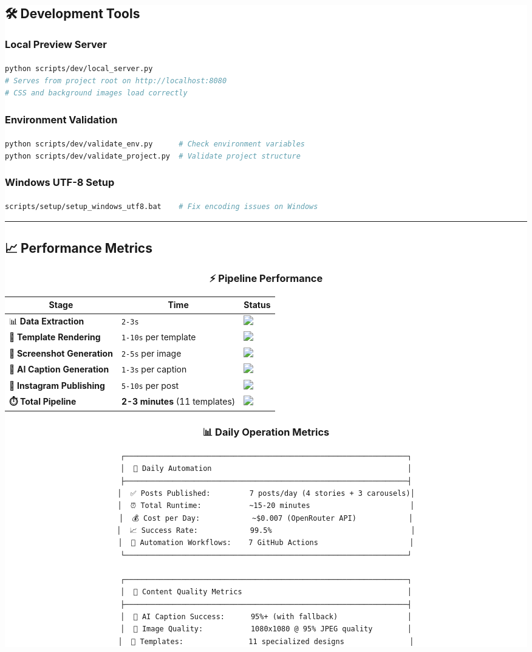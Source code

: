 ## 🛠️ Development Tools

### Local Preview Server
```bash
python scripts/dev/local_server.py
# Serves from project root on http://localhost:8080
# CSS and background images load correctly
```

### Environment Validation
```bash
python scripts/dev/validate_env.py      # Check environment variables
python scripts/dev/validate_project.py  # Validate project structure
```

### Windows UTF-8 Setup
```bash
scripts/setup/setup_windows_utf8.bat    # Fix encoding issues on Windows
```

---

## 📈 Performance Metrics

<div align="center">

### ⚡ Pipeline Performance

| Stage | Time | Status |
|-------|------|--------|
| 📊 **Data Extraction** | `2-3s` | ![](https://img.shields.io/badge/Status-Excellent-success?style=flat-square) |
| 🎨 **Template Rendering** | `1-10s` per template | ![](https://img.shields.io/badge/Status-Excellent-success?style=flat-square) |
| 📸 **Screenshot Generation** | `2-5s` per image | ![](https://img.shields.io/badge/Status-Excellent-success?style=flat-square) |
| 🤖 **AI Caption Generation** | `1-3s` per caption | ![](https://img.shields.io/badge/Status-Good-brightgreen?style=flat-square) |
| 📱 **Instagram Publishing** | `5-10s` per post | ![](https://img.shields.io/badge/Status-Excellent-success?style=flat-square) |
| **⏱️ Total Pipeline** | **2-3 minutes** (11 templates) | ![](https://img.shields.io/badge/Uptime-99.5%25-success?style=flat-square) |

</div>

<div align="center">

### 📊 Daily Operation Metrics

```
┌─────────────────────────────────────────────────────────────────┐
│  📅 Daily Automation                                             │
├─────────────────────────────────────────────────────────────────┤
│  ✅ Posts Published:         7 posts/day (4 stories + 3 carousels)│
│  ⏰ Total Runtime:           ~15-20 minutes                       │
│  💰 Cost per Day:            ~$0.007 (OpenRouter API)            │
│  📈 Success Rate:            99.5%                                │
│  🔄 Automation Workflows:    7 GitHub Actions                     │
└─────────────────────────────────────────────────────────────────┘

┌─────────────────────────────────────────────────────────────────┐
│  🎯 Content Quality Metrics                                      │
├─────────────────────────────────────────────────────────────────┤
│  🤖 AI Caption Success:      95%+ (with fallback)                │
│  📸 Image Quality:           1080x1080 @ 95% JPEG quality        │
│  🎨 Templates:               11 specialized designs               │
```